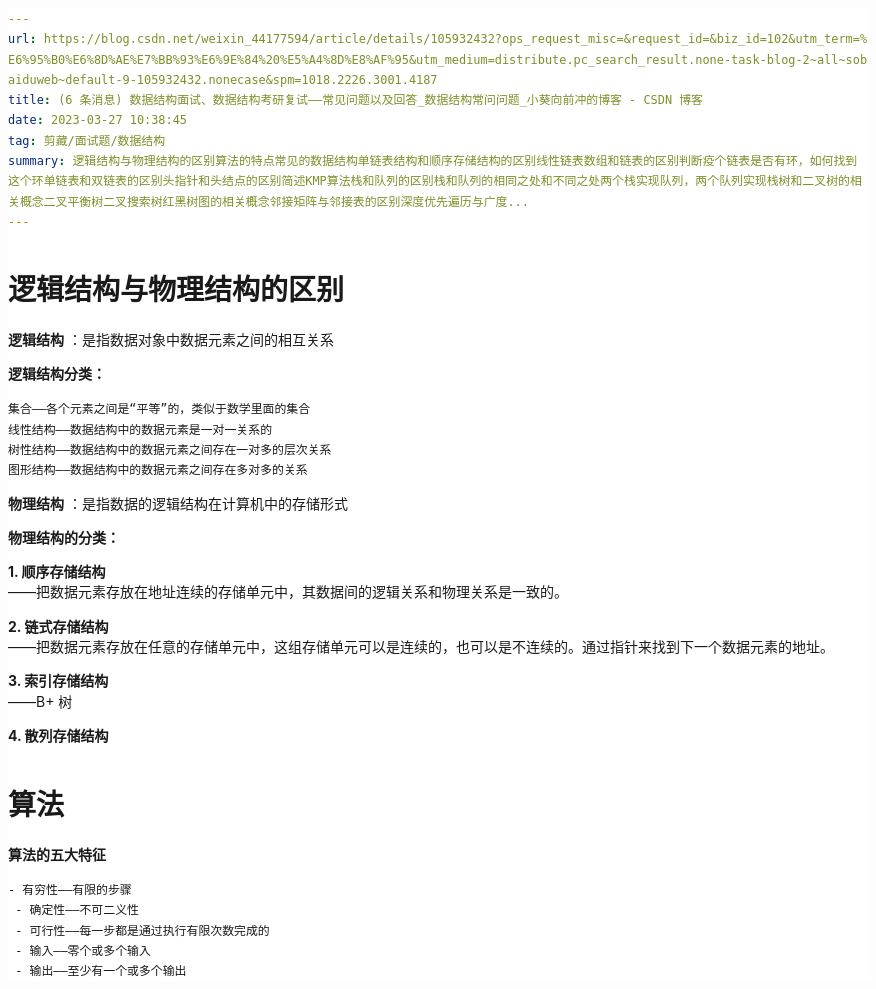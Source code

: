 ```yaml
---
url: https://blog.csdn.net/weixin_44177594/article/details/105932432?ops_request_misc=&request_id=&biz_id=102&utm_term=%E6%95%B0%E6%8D%AE%E7%BB%93%E6%9E%84%20%E5%A4%8D%E8%AF%95&utm_medium=distribute.pc_search_result.none-task-blog-2~all~sobaiduweb~default-9-105932432.nonecase&spm=1018.2226.3001.4187
title: (6 条消息) 数据结构面试、数据结构考研复试——常见问题以及回答_数据结构常问问题_小葵向前冲的博客 - CSDN 博客
date: 2023-03-27 10:38:45
tag: 剪藏/面试题/数据结构
summary: 逻辑结构与物理结构的区别算法的特点常见的数据结构单链表结构和顺序存储结构的区别线性链表数组和链表的区别判断疫个链表是否有环，如何找到这个环单链表和双链表的区别头指针和头结点的区别简述KMP算法栈和队列的区别栈和队列的相同之处和不同之处两个栈实现队列，两个队列实现栈树和二叉树的相关概念二叉平衡树二叉搜索树红黑树图的相关概念邻接矩阵与邻接表的区别深度优先遍历与广度...
---
```



# 逻辑结构与物理结构的区别

**逻辑结构** ：是指数据对象中数据元素之间的相互关系

**逻辑结构分类：**

```
集合——各个元素之间是“平等”的，类似于数学里面的集合
线性结构——数据结构中的数据元素是一对一关系的
树性结构——数据结构中的数据元素之间存在一对多的层次关系
图形结构——数据结构中的数据元素之间存在多对多的关系
```

**物理结构** ：是指数据的逻辑结构在计算机中的存储形式

**物理结构的分类：**

**1. 顺序存储结构**  
——把数据元素存放在地址连续的存储单元中，其数据间的逻辑关系和物理关系是一致的。

**2. 链式存储结构**  
——把数据元素存放在任意的存储单元中，这组存储单元可以是连续的，也可以是不连续的。通过指针来找到下一个数据元素的地址。

**3. 索引存储结构**  
——B+ 树

**4. 散列存储结构**

# 算法

**算法的五大特征**

```
- 有穷性——有限的步骤
 - 确定性——不可二义性
 - 可行性——每一步都是通过执行有限次数完成的
 - 输入——零个或多个输入
 - 输出——至少有一个或多个输出
```
